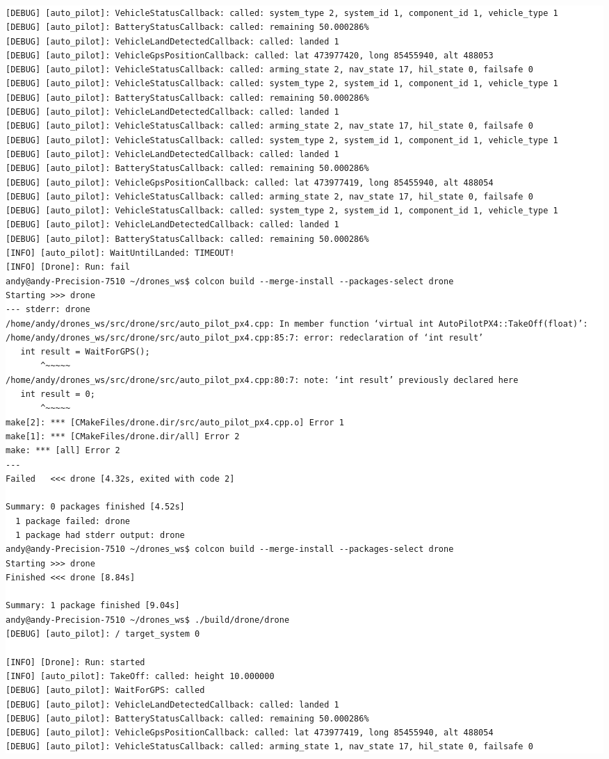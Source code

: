 ```text
[DEBUG] [auto_pilot]: VehicleStatusCallback: called: system_type 2, system_id 1, component_id 1, vehicle_type 1
[DEBUG] [auto_pilot]: BatteryStatusCallback: called: remaining 50.000286%
[DEBUG] [auto_pilot]: VehicleLandDetectedCallback: called: landed 1
[DEBUG] [auto_pilot]: VehicleGpsPositionCallback: called: lat 473977420, long 85455940, alt 488053
[DEBUG] [auto_pilot]: VehicleStatusCallback: called: arming_state 2, nav_state 17, hil_state 0, failsafe 0
[DEBUG] [auto_pilot]: VehicleStatusCallback: called: system_type 2, system_id 1, component_id 1, vehicle_type 1
[DEBUG] [auto_pilot]: BatteryStatusCallback: called: remaining 50.000286%
[DEBUG] [auto_pilot]: VehicleLandDetectedCallback: called: landed 1
[DEBUG] [auto_pilot]: VehicleStatusCallback: called: arming_state 2, nav_state 17, hil_state 0, failsafe 0
[DEBUG] [auto_pilot]: VehicleStatusCallback: called: system_type 2, system_id 1, component_id 1, vehicle_type 1
[DEBUG] [auto_pilot]: VehicleLandDetectedCallback: called: landed 1
[DEBUG] [auto_pilot]: BatteryStatusCallback: called: remaining 50.000286%
[DEBUG] [auto_pilot]: VehicleGpsPositionCallback: called: lat 473977419, long 85455940, alt 488054
[DEBUG] [auto_pilot]: VehicleStatusCallback: called: arming_state 2, nav_state 17, hil_state 0, failsafe 0
[DEBUG] [auto_pilot]: VehicleStatusCallback: called: system_type 2, system_id 1, component_id 1, vehicle_type 1
[DEBUG] [auto_pilot]: VehicleLandDetectedCallback: called: landed 1
[DEBUG] [auto_pilot]: BatteryStatusCallback: called: remaining 50.000286%
[INFO] [auto_pilot]: WaitUntilLanded: TIMEOUT!
[INFO] [Drone]: Run: fail
andy@andy-Precision-7510 ~/drones_ws$ colcon build --merge-install --packages-select drone
Starting >>> drone
--- stderr: drone
/home/andy/drones_ws/src/drone/src/auto_pilot_px4.cpp: In member function ‘virtual int AutoPilotPX4::TakeOff(float)’:
/home/andy/drones_ws/src/drone/src/auto_pilot_px4.cpp:85:7: error: redeclaration of ‘int result’
   int result = WaitForGPS();
       ^~~~~~
/home/andy/drones_ws/src/drone/src/auto_pilot_px4.cpp:80:7: note: ‘int result’ previously declared here
   int result = 0;
       ^~~~~~
make[2]: *** [CMakeFiles/drone.dir/src/auto_pilot_px4.cpp.o] Error 1
make[1]: *** [CMakeFiles/drone.dir/all] Error 2
make: *** [all] Error 2
---
Failed   <<< drone [4.32s, exited with code 2]

Summary: 0 packages finished [4.52s]
  1 package failed: drone
  1 package had stderr output: drone
andy@andy-Precision-7510 ~/drones_ws$ colcon build --merge-install --packages-select drone
Starting >>> drone
Finished <<< drone [8.84s]

Summary: 1 package finished [9.04s]
andy@andy-Precision-7510 ~/drones_ws$ ./build/drone/drone
[DEBUG] [auto_pilot]: / target_system 0

[INFO] [Drone]: Run: started
[INFO] [auto_pilot]: TakeOff: called: height 10.000000
[DEBUG] [auto_pilot]: WaitForGPS: called
[DEBUG] [auto_pilot]: VehicleLandDetectedCallback: called: landed 1
[DEBUG] [auto_pilot]: BatteryStatusCallback: called: remaining 50.000286%
[DEBUG] [auto_pilot]: VehicleGpsPositionCallback: called: lat 473977419, long 85455940, alt 488054
[DEBUG] [auto_pilot]: VehicleStatusCallback: called: arming_state 1, nav_state 17, hil_state 0, failsafe 0
```